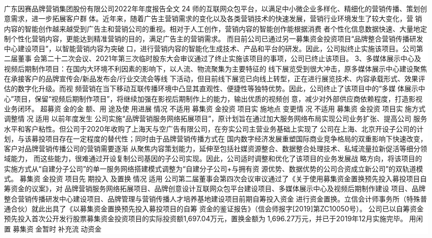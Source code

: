 广东因赛品牌营销集团股份有限公司2022年年度报告全文
24
师的互联网众包平台，以满足中小微企业多样化、精细化的营销传播、策划创意需求，进一步拓展客户群
体。近年来，随着广告主营销需求的变化以及各类营销技术的快速发展，营销行业环境发生了较大变化，营
销内容的智能创作越来越受到广告主和营销公司的重视。相对于人工创作，营销内容的智能创作能根据消费
者个性化信息数据快速、大量地定制个性化营销内容，更能达到精准营销的目的，满足广告主的营销需求。
而目前公司已通过另一募集资金投资项目“品牌整合营销传播研发中心建设项目”，以智能营销内容为突破
口，进行营销内容的智能化生成技术、产品和平台的研发。因此，公司拟终止实施该项目。公司第二届董事
会第二十二次会议、2021年第三次临时股东大会审议通过了终止实施该项目的事项，公司已终止该项目。
3、多媒体展示中心及视频后期制作项目：在国内大环境不利因素的影响下，以人流、物流聚集为主要特征的
线下展览受到很大冲击，原多媒体展示中心建设聚焦在承接客户的品牌宣传会/新品发布会/行业交流会等线
下活动，但目前线下展览已向线上转型，正在进行展览技术、内容承载形式、效果评估的数字化升级。而视
频营销在当下移动互联传播环境中凸显其直观性、便捷性等独特优势。因此，公司终止了该项目中的“多媒
体展示中心”项目，保留“视频后期制作项目”，将继续加强在影视后期制作上的能力，输出优质的视频创
意，减少对外部供应商依赖程度，打造影视业务闭环。
超募资
金的金
额、用
途及使
用进展
情况
不适用
募集资
金投资
项目实
施地点
变更情
况
不适用
募集资
金投资
项目实
施方式
调整情
况
适用
以前年度发生
公司实施“品牌营销服务网络拓展项目”，原计划旨在通过加大服务网络布局实现公司业务扩张、提高公司
服务水平和客户粘性。但公司于2020年收购了上海天与空广告有限公司，在夯实公司主营业务基础上实现了
公司在上海、北京开设子公司的计划，与该募投项目存在一定程度的替代性；同时由于品牌营销传播方式在
国内数字经济发展重塑国际商业竞争格局的双重影响下快速改变，客户对品牌营销传播公司的营销需要逐渐
从聚焦内容策划能力，延伸至包括社媒资源整合、数据整合处理技术、私域流量拉新促活等细分领域能力，
而这些能力，很难通过开设复制公司基因的子公司实现。因此，公司适时调整和优化了该项目的业务发展战
略方向，将该项目的实施方式从“自建分子公司”的单一服务网络搭建模式调整为“自建分子公司+与拥有资
源优势、数据优势的公司合资成立新公司”的双轨道模式。
募集资
金投资
项目先
期投入
及置换
情况
适用
公司第二届董事会第四次会议审议通过了《关于使用募集资金置换预先投入募投项目自筹资金的议案》，对
品牌营销服务网络拓展项目、品牌创意设计互联网众包平台建设项目、多媒体展示中心及视频后期制作建设
项目、品牌整合营销传播研发中心建设项目、品牌管理与营销传播人才培养基地建设项目前期自筹投入资金
进行资金置换。立信会计师事务所（特殊普通合伙）就此出具了《以募集资金置换预先投入募投项目的自筹
资金的鉴证报告》（信会师报字[2019]第ZC10050号）。
公司已以自筹资金预先投入首次公开发行股票募集资金投资项目的实际投资额1,697.04万元，置换金额为
1,696.27万元，并已于2019年12月实施完毕。
用闲置
募集资
金暂时
补充流
动资金